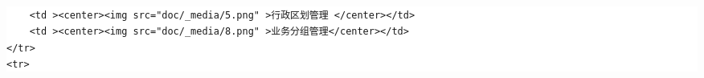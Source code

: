         <td ><center><img src="doc/_media/5.png" >行政区划管理 </center></td>
        <td ><center><img src="doc/_media/8.png" >业务分组管理</center></td>
    </tr>
    <tr>